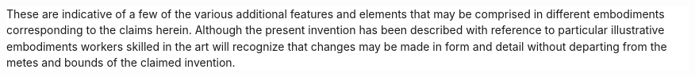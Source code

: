 These are indicative of a few of the various additional features and elements that may be comprised in different embodiments corresponding to the claims herein. Although the present invention has been described with reference to particular illustrative embodiments workers skilled in the art will recognize that changes may be made in form and detail without departing from the metes and bounds of the claimed invention.

